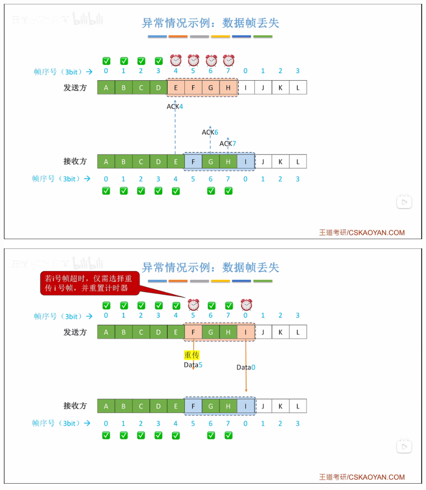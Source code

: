 ![image-20250518225520560](imgs\image-20250518225520560.png)

![image-20250518225552755](imgs\image-20250518225552755.png)
